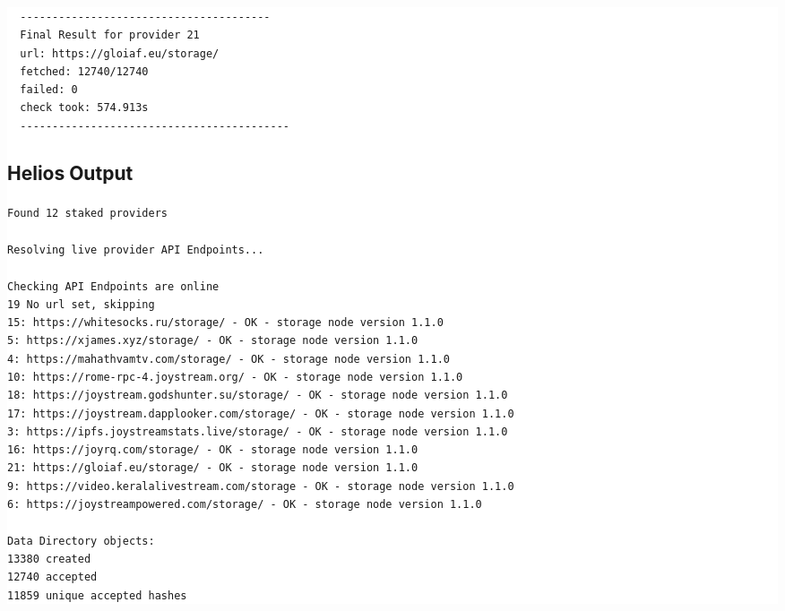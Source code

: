   ```
    ---------------------------------------
    Final Result for provider 21
    url: https://gloiaf.eu/storage/
    fetched: 12740/12740
    failed: 0
    check took: 574.913s
    ------------------------------------------
  ```

## Helios Output

```
Found 12 staked providers

Resolving live provider API Endpoints...

Checking API Endpoints are online
19 No url set, skipping
15: https://whitesocks.ru/storage/ - OK - storage node version 1.1.0
5: https://xjames.xyz/storage/ - OK - storage node version 1.1.0
4: https://mahathvamtv.com/storage/ - OK - storage node version 1.1.0
10: https://rome-rpc-4.joystream.org/ - OK - storage node version 1.1.0
18: https://joystream.godshunter.su/storage/ - OK - storage node version 1.1.0
17: https://joystream.dapplooker.com/storage/ - OK - storage node version 1.1.0
3: https://ipfs.joystreamstats.live/storage/ - OK - storage node version 1.1.0
16: https://joyrq.com/storage/ - OK - storage node version 1.1.0
21: https://gloiaf.eu/storage/ - OK - storage node version 1.1.0
9: https://video.keralalivestream.com/storage - OK - storage node version 1.1.0
6: https://joystreampowered.com/storage/ - OK - storage node version 1.1.0

Data Directory objects:
13380 created
12740 accepted
11859 unique accepted hashes
```
